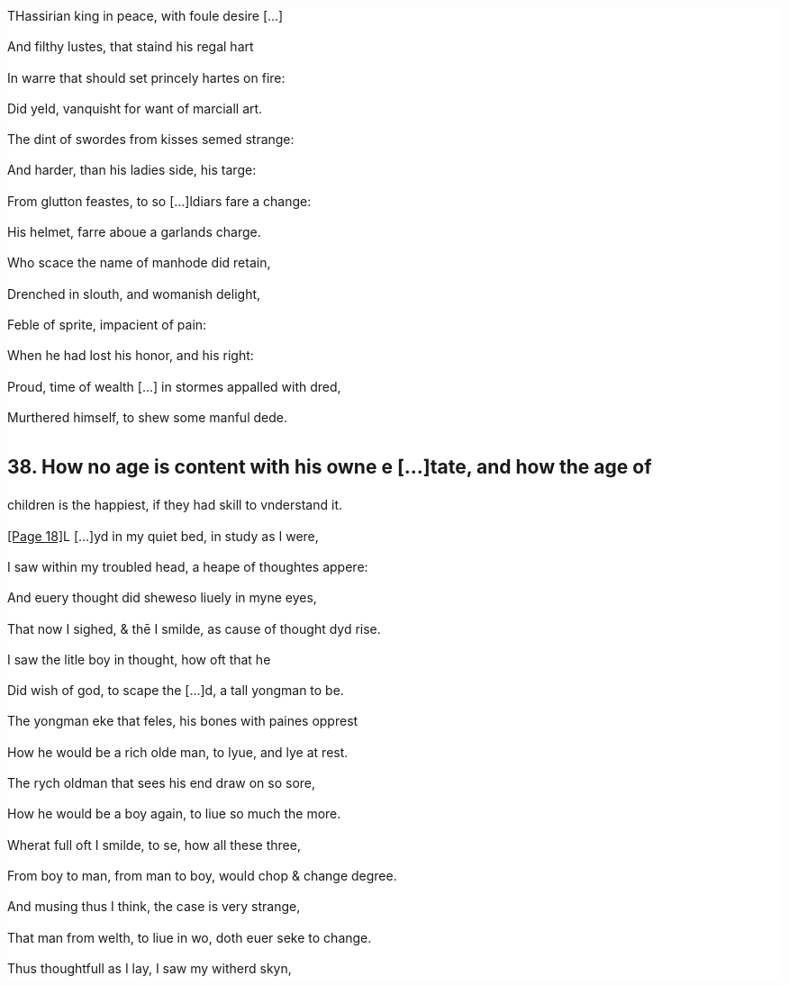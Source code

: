 THassirian king in peace, with foule desire [...]

And filthy lustes, that staind his regal hart

In warre that should set princely hartes on fire:

Did yeld, vanquisht for want of marciall art.

The dint of swordes from kisses semed strange:

And harder, than his ladies side, his targe:

From glutton feastes, to so [...]ldiars fare a change:

His helmet, farre aboue a garlands charge.

Who scace the name of manhode did retain,

Drenched in slouth, and womanish delight,

Feble of sprite, impacient of pain:

When he had lost his honor, and his right:

Proud, time of wealth [...] in stormes appalled with dred,

Murthered himself, to shew some manful dede.

## 38\. How no age is content with his owne e [...]tate, and how the age of
children is the happiest, if they had skill to vnderstand it.

[[Page 18]](http://eebo.chadwyck.com/downloadtiff?vid=6753&page=18)L [...]yd
in my quiet bed, in study as I were,

I saw within my troubled head, a heape of thoughtes appere:

And euery thought did sheweso liuely in myne eyes,

That now I sighed, & thē I smilde, as cause of thought dyd rise.

I saw the litle boy in thought, how oft that he

Did wish of god, to scape the  [...]d, a tall yongman to be.

The yongman eke that feles, his bones with paines opprest

How he would be a rich olde man, to lyue, and lye at rest.

The rych oldman that sees his end draw on so sore,

How he would be a boy again, to liue so much the more.

Wherat full oft I smilde, to se, how all these three,

From boy to man, from man to boy, would chop & change degree.

And musing thus I think, the case is very strange,

That man from welth, to liue in wo, doth euer seke to change.

Thus thoughtfull as I lay, I saw my witherd skyn,
